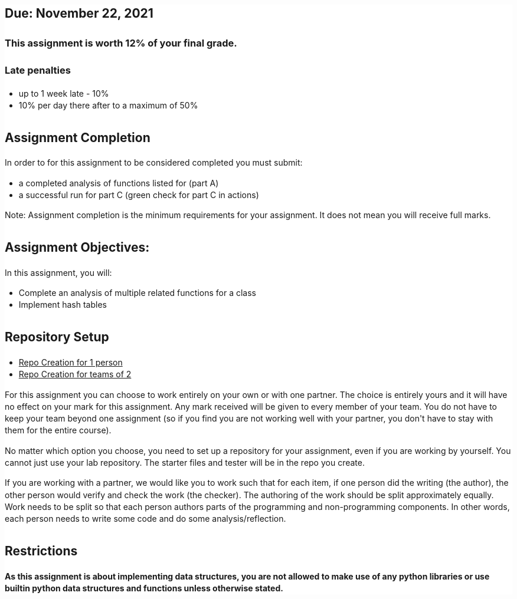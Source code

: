 ## Due: November 22, 2021

### This assignment is worth 12% of your final grade.

### Late penalties

* up to 1 week late - 10%
* 10% per day there after to a maximum of 50%

## Assignment Completion

In order to for this assignment to be considered completed you must submit:

* a completed analysis of functions listed for (part A)
* a successful run for part C (green check for part C in actions)

Note: Assignment completion is the minimum requirements for your assignment.  It does not mean you will receive full marks.


## Assignment Objectives:

In this assignment, you will:

* Complete an analysis of multiple related functions for a class
* Implement hash tables

## Repository Setup

* [Repo Creation for 1 person](individual-repo-creation.md)
* [Repo Creation for teams of 2](group-repo-creation.md)

For this assignment you can choose to work entirely on your own or with one partner.  The choice is entirely yours and it will have no effect on your mark for this assignment.  Any mark received will be given to every member of your team.  You do not have to keep your team beyond one assignment (so if you find you are not working well with your partner, you don't have to stay with them for the entire course).

No matter which option you choose, you need to set up a repository for your assignment, even if you are working by yourself. You cannot just use your lab repository. The starter files and tester will be in the repo you create.

If you are working with a partner, we would like you to work such that for each item, if one person did the writing (the author), the other person would verify and check the work (the checker).   The authoring of the work should be split approximately equally.  Work needs to be split so that each person authors parts of the programming and non-programming components.  In other words, each person needs to write some code and do some analysis/reflection.

## Restrictions

**As this assignment is about implementing data structures, you are not allowed to make use of any python libraries or use builtin python data structures and functions unless otherwise stated.**
